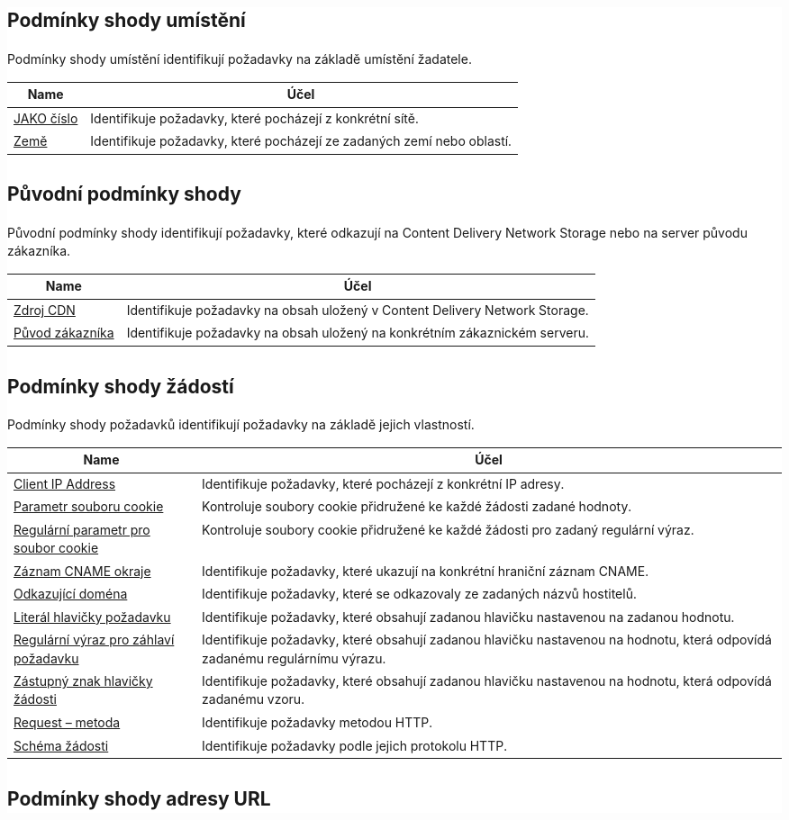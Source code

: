 ## <a name="location-match-conditions"></a>Podmínky shody umístění

Podmínky shody umístění identifikují požadavky na základě umístění žadatele.

Name | Účel
-----|--------
[JAKO číslo](#as-number) | Identifikuje požadavky, které pocházejí z konkrétní sítě.
[Země](#country) | Identifikuje požadavky, které pocházejí ze zadaných zemí nebo oblastí.

## <a name="origin-match-conditions"></a>Původní podmínky shody

Původní podmínky shody identifikují požadavky, které odkazují na Content Delivery Network Storage nebo na server původu zákazníka.

Name | Účel
-----|--------
[Zdroj CDN](#cdn-origin) | Identifikuje požadavky na obsah uložený v Content Delivery Network Storage.
[Původ zákazníka](#customer-origin) | Identifikuje požadavky na obsah uložený na konkrétním zákaznickém serveru.

## <a name="request-match-conditions"></a>Podmínky shody žádostí

Podmínky shody požadavků identifikují požadavky na základě jejich vlastností.

Name | Účel
-----|--------
[Client IP Address](#client-ip-address) | Identifikuje požadavky, které pocházejí z konkrétní IP adresy.
[Parametr souboru cookie](#cookie-parameter) | Kontroluje soubory cookie přidružené ke každé žádosti zadané hodnoty.
[Regulární parametr pro soubor cookie](#cookie-parameter-regex) | Kontroluje soubory cookie přidružené ke každé žádosti pro zadaný regulární výraz.
[Záznam CNAME okraje](#edge-cname) | Identifikuje požadavky, které ukazují na konkrétní hraniční záznam CNAME.
[Odkazující doména](#referring-domain) | Identifikuje požadavky, které se odkazovaly ze zadaných názvů hostitelů.
[Literál hlavičky požadavku](#request-header-literal) | Identifikuje požadavky, které obsahují zadanou hlavičku nastavenou na zadanou hodnotu.
[Regulární výraz pro záhlaví požadavku](#request-header-regex) | Identifikuje požadavky, které obsahují zadanou hlavičku nastavenou na hodnotu, která odpovídá zadanému regulárnímu výrazu.
[Zástupný znak hlavičky žádosti](#request-header-wildcard) | Identifikuje požadavky, které obsahují zadanou hlavičku nastavenou na hodnotu, která odpovídá zadanému vzoru.
[Request – metoda](#request-method) | Identifikuje požadavky metodou HTTP.
[Schéma žádosti](#request-scheme) | Identifikuje požadavky podle jejich protokolu HTTP.

## <a name="url-match-conditions"></a>Podmínky shody adresy URL
